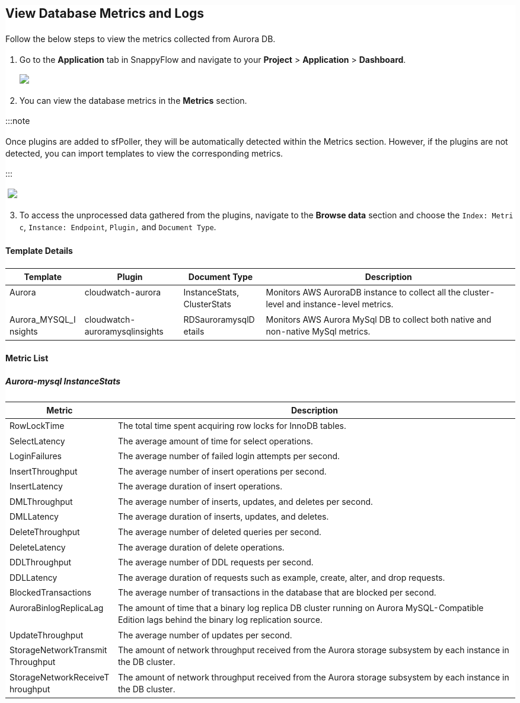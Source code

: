 ## View Database Metrics and Logs

Follow the below steps to view the metrics collected from Aurora DB.

1. Go to the **Application** tab in SnappyFlow and navigate to your **Project** > **Application** > **Dashboard**.

   <img src="/img/integration/auroradb/image_6.png" />

2. You can view the database metrics in the **Metrics** section.

:::note

Once plugins are added to sfPoller, they will be automatically detected within the Metrics section. However, if the plugins are not detected, you can import templates to view the corresponding metrics.

:::

​       <img src="/img/integration/auroradb/image_8.png" />

3. To access the unprocessed data gathered from the plugins, navigate to the **Browse data** section and choose the `Index: Metric`, `Instance: Endpoint`, `Plugin,` and `Document Type`.

#### Template Details

| Template                 | Plugin                            | Document Type               | Description                                                  |
| ------------------------ | --------------------------------- | --------------------------- | ------------------------------------------------------------ |
| Aurora                   | cloudwatch-aurora                 | InstanceStats, ClusterStats | Monitors AWS AuroraDB instance to collect all the cluster-level and instance-level metrics. |
| Aurora_MYSQL_Insights    | cloudwatch-auroramysqlinsights    | RDSauroramysqlDetails       | Monitors AWS Aurora MySql DB to collect both native and non-native MySql metrics. |

#### Metric List

##### Aurora-mysql InstanceStats

| Metric                           | Description                                                  |
| -------------------------------- | ------------------------------------------------------------ |
| RowLockTime                      | The total time spent acquiring row locks for InnoDB tables.  |
| SelectLatency                    | The average amount of time for select operations.            |
| LoginFailures                    | The average number of failed login attempts per second.      |
| InsertThroughput                 | The average number of insert operations per second.          |
| InsertLatency                    | The average duration of insert operations.                   |
| DMLThroughput                    | The average number of inserts, updates, and deletes per second. |
| DMLLatency                       | The average duration of inserts, updates, and deletes.       |
| DeleteThroughput                 | The average number of deleted queries per second.            |
| DeleteLatency                    | The average duration of delete operations.                   |
| DDLThroughput                    | The average number of DDL requests per second.               |
| DDLLatency                       | The average duration of requests such as example, create, alter, and drop requests. |
| BlockedTransactions              | The average number of transactions in the database that are blocked per second. |
| AuroraBinlogReplicaLag           | The amount of time that a binary log replica DB cluster running on Aurora MySQL-Compatible Edition lags behind the binary log replication source. |
| UpdateThroughput                 | The average number of updates per second.                    |
| StorageNetworkTransmitThroughput | The amount of network throughput received from the Aurora storage subsystem by each instance in the DB cluster. |
| StorageNetworkReceiveThroughput  | The amount of network throughput received from the Aurora storage subsystem by each instance in the DB cluster. |